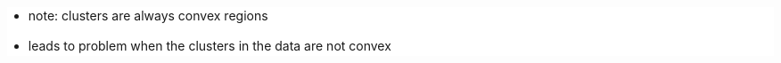   - note: clusters are always convex regions

  - leads to problem when the clusters in the data are not convex

